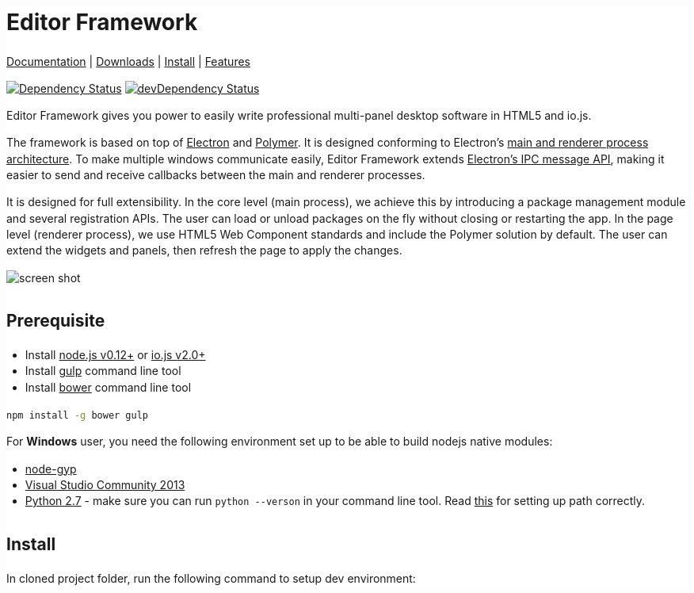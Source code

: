 # Editor Framework

[Documentation](https://github.com/fireball-x/editor-framework/tree/master/docs) |
[Downloads](http://github.com/fireball-x/editor-framework/releases/) |
[Install](https://github.com/fireball-x/editor-framework#install) |
[Features](https://github.com/fireball-x/editor-framework#features)

[![Dependency Status](https://david-dm.org/fireball-x/editor-framework.svg)](https://david-dm.org/fireball-x/editor-framework)
[![devDependency Status](https://david-dm.org/fireball-x/editor-framework/dev-status.svg)](https://david-dm.org/fireball-x/editor-framework#info=devDependencies)

Editor Framework gives you power to easily write professional multi-panel desktop software in HTML5 and io.js.

The framework is based on top of [Electron](http://github.com/atom/electron) and [Polymer](http://github.com/polymer/polymer).
It is designed conforming to Electron’s [main and renderer process architecture](https://github.com/atom/electron/blob/master/docs/tutorial/quick-start.md).
To make multiple windows communicate easily, Editor Framework extends [Electron’s IPC message API](https://github.com/atom/electron/blob/master/docs/api/ipc-renderer.md), making it easier to send and receive callbacks between the main and renderer processes.

It is designed for full extensibility. In the core level (main process), we achieve this by introducing a package management module and several registration APIs. The user can load or unload packages on the fly without closing or restarting the app. In the page level (renderer process), we use HTML5 Web Component standards and include the Polymer solution by default. The user can extend the widgets and panels, then refresh the page to apply the changes.

![screen shot](https://cloud.githubusercontent.com/assets/174891/8265547/dd7c8412-172f-11e5-90cc-b12a91a5c73c.png)

## Prerequisite

- Install [node.js v0.12+](https://nodejs.org/) or [io.js v2.0+](https://iojs.org/en/index.html)
- Install [gulp](https://github.com/gulpjs/gulp) command line tool
- Install [bower](http://bower.io/) command line tool

```bash
npm install -g bower gulp
```

For **Windows** user, you need the following environment set up to be able to build nodejs native modules:

- [node-gyp](https://github.com/TooTallNate/node-gyp)
- [Visual Studio Community 2013](http://www.visualstudio.com/products/visual-studio-community-vs)
- [Python 2.7](http://www.python.org/download/releases/2.7/) - make sure you can run `python --verson` in your command line tool. Read [this](https://docs.python.org/2/using/windows.html#excursus-setting-environment-variables) for setting up path correctly.

## Install

In cloned project folder, run the following command to setup dev environment:

